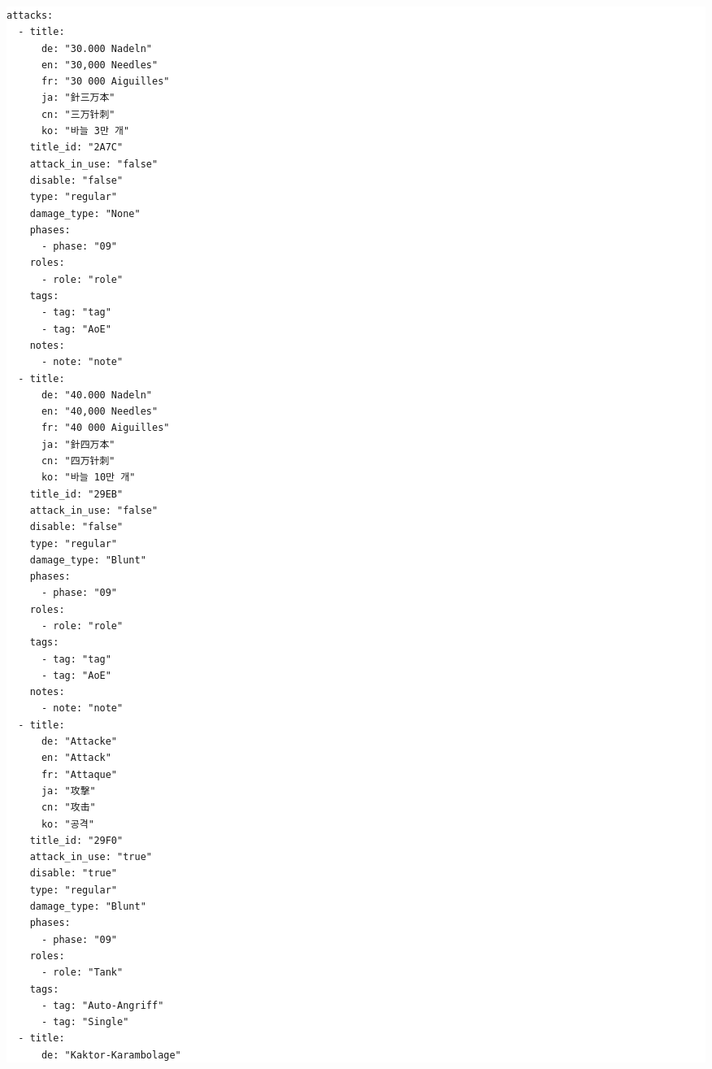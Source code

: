     attacks:
      - title:
          de: "30.000 Nadeln"
          en: "30,000 Needles"
          fr: "30 000 Aiguilles"
          ja: "針三万本"
          cn: "三万针刺"
          ko: "바늘 3만 개"
        title_id: "2A7C"
        attack_in_use: "false"
        disable: "false"
        type: "regular"
        damage_type: "None"
        phases:
          - phase: "09"
        roles:
          - role: "role"
        tags:
          - tag: "tag"
          - tag: "AoE"
        notes:
          - note: "note"
      - title:
          de: "40.000 Nadeln"
          en: "40,000 Needles"
          fr: "40 000 Aiguilles"
          ja: "針四万本"
          cn: "四万针刺"
          ko: "바늘 10만 개"
        title_id: "29EB"
        attack_in_use: "false"
        disable: "false"
        type: "regular"
        damage_type: "Blunt"
        phases:
          - phase: "09"
        roles:
          - role: "role"
        tags:
          - tag: "tag"
          - tag: "AoE"
        notes:
          - note: "note"
      - title:
          de: "Attacke"
          en: "Attack"
          fr: "Attaque"
          ja: "攻撃"
          cn: "攻击"
          ko: "공격"
        title_id: "29F0"
        attack_in_use: "true"
        disable: "true"
        type: "regular"
        damage_type: "Blunt"
        phases:
          - phase: "09"
        roles:
          - role: "Tank"
        tags:
          - tag: "Auto-Angriff"
          - tag: "Single"
      - title:
          de: "Kaktor-Karambolage"